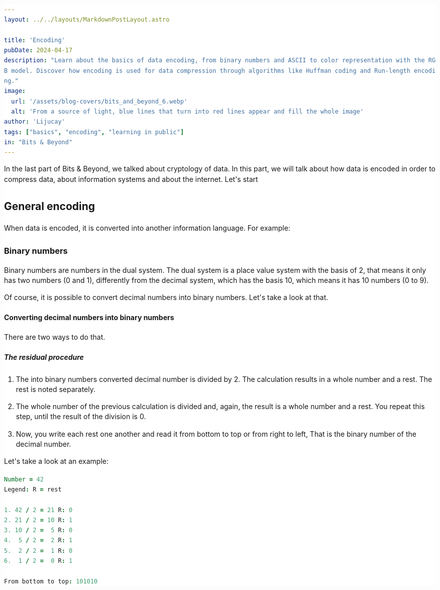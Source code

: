 ```yaml
---
layout: ../../layouts/MarkdownPostLayout.astro

title: 'Encoding'
pubDate: 2024-04-17
description: "Learn about the basics of data encoding, from binary numbers and ASCII to color representation with the RGB model. Discover how encoding is used for data compression through algorithms like Huffman coding and Run-length encoding."
image:
  url: '/assets/blog-covers/bits_and_beyond_6.webp'
  alt: 'From a source of light, blue lines that turn into red lines appear and fill the whole image'
author: 'Lijucay'
tags: ["basics", "encoding", "learning in public"]
in: "Bits & Beyond"
---
```

In the last part of Bits & Beyond, we talked about cryptology of data. In this part, we will talk about how data is encoded in order to compress data, about information systems and about the internet. Let's start

## General encoding

When data is encoded, it is converted into another information language. For example:

### Binary numbers

Binary numbers are numbers in the dual system. The dual system is a place value system with the basis of 2, that means it only has two numbers (0 and 1), differently from the decimal system, which has the basis 10, which means it has 10 numbers (0 to 9).

Of course, it is possible to convert decimal numbers into binary numbers. Let's take a look at that.

#### Converting decimal numbers into binary numbers

There are two ways to do that.

##### The residual procedure

1. The into binary numbers converted decimal number is divided by 2. The calculation results in a whole number and a rest. The rest is noted separately.

2. The whole number of the previous calculation is divided and, again, the result is a whole number and a rest. You repeat this step, until the result of the division is 0.

3. Now, you write each rest one another and read it from bottom to top or from right to left, That is the binary number of the decimal number.


Let's take a look at an example:

```coffeescript
Number = 42
Legend: R = rest

1. 42 / 2 = 21 R: 0
2. 21 / 2 = 10 R: 1
3. 10 / 2 =  5 R: 0
4.  5 / 2 =  2 R: 1
5.  2 / 2 =  1 R: 0
6.  1 / 2 =  0 R: 1

From bottom to top: 101010
```
